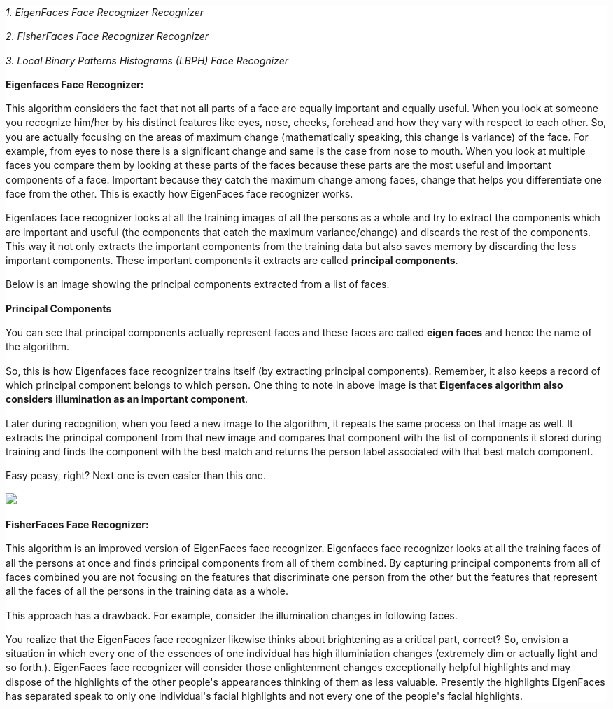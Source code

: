 *1. EigenFaces Face Recognizer Recognizer*

*2. FisherFaces Face Recognizer Recognizer*

*3. Local Binary Patterns Histograms (LBPH) Face Recognizer*

**Eigenfaces Face Recognizer:**

This algorithm considers the fact that not all parts of a face are equally important and equally useful. When you look at someone you recognize him/her by his distinct features like eyes, nose, cheeks, forehead and how they vary with respect to each other. So, you are actually focusing on the areas of maximum change (mathematically speaking, this change is variance) of the face. For example, from eyes to nose there is a significant change and same is the case from nose to mouth. When you look at multiple faces you compare them by looking at these parts of the faces because these parts are the most useful and important components of a face. Important because they catch the maximum change among faces, change that helps you differentiate one face from the other. This is exactly how EigenFaces face recognizer works.

Eigenfaces face recognizer looks at all the training images of all the persons as a whole and try to extract the components which are important and useful (the components that catch the maximum variance/change) and discards the rest of the components. This way it not only extracts the important components from the training data but also saves memory by discarding the less important components. These important components it extracts are called **principal components**.

Below is an image showing the principal components extracted from a list of faces.

**Principal Components**

You can see that principal components actually represent faces and these faces are called **eigen faces** and hence the name of the algorithm.

So, this is how Eigenfaces face recognizer trains itself (by extracting principal components). Remember, it also keeps a record of which principal component belongs to which person. One thing to note in above image is that **Eigenfaces algorithm also considers illumination as an important component**.

Later during recognition, when you feed a new image to the algorithm, it repeats the same process on that image as well. It extracts the principal component from that new image and compares that component with the list of components it stored during training and finds the component with the best match and returns the person label associated with that best match component.

Easy peasy, right? Next one is even easier than this one.

![](media/7497608d31c240ef10de97abf48c4f16.png)

**FisherFaces Face Recognizer:**

This algorithm is an improved version of EigenFaces face recognizer. Eigenfaces face recognizer looks at all the training faces of all the persons at once and finds principal components from all of them combined. By capturing principal components from all of faces combined you are not focusing on the features that discriminate one person from the other but the features that represent all the faces of all the persons in the training data as a whole.

This approach has a drawback. For example, consider the illumination changes in following faces.

You realize that the EigenFaces face recognizer likewise thinks about brightening as a critical part, correct? So, envision a situation in which every one of the essences of one individual has high illuminiation changes (extremely dim or actually light and so forth.). EigenFaces face recognizer will consider those enlightenment changes exceptionally helpful highlights and may dispose of the highlights of the other people's appearances thinking of them as less valuable. Presently the highlights EigenFaces has separated speak to only one individual's facial highlights and not every one of the people's facial highlights.
